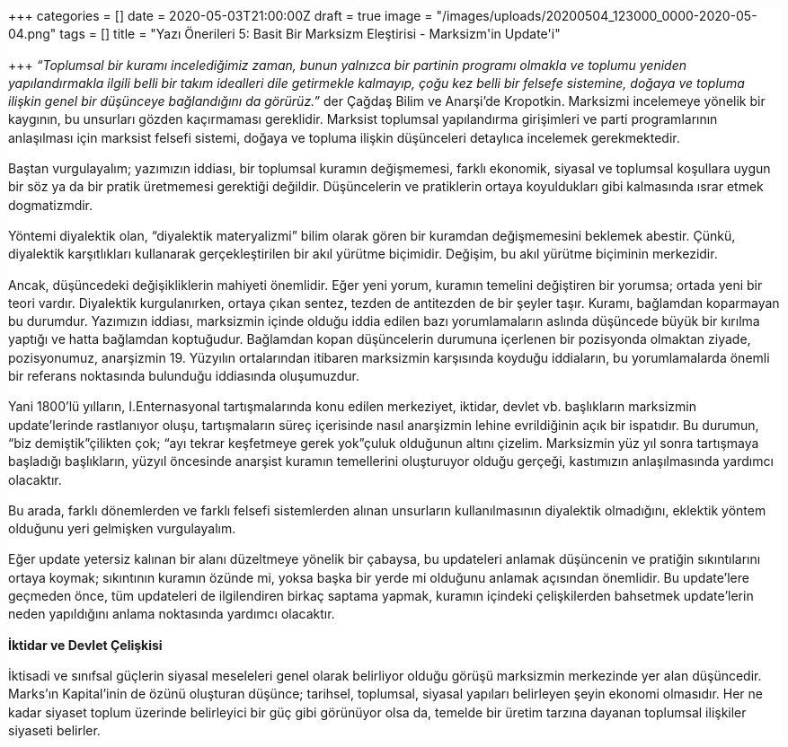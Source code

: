 +++
categories = []
date = 2020-05-03T21:00:00Z
draft = true
image = "/images/uploads/20200504_123000_0000-2020-05-04.png"
tags = []
title = "Yazı Önerileri 5: Basit Bir Marksizm Eleştirisi - Marksizm'in Update'i"

+++
_“Toplumsal bir kuramı incelediğimiz zaman, bunun yalnızca bir partinin programı olmakla ve toplumu yeniden yapılandırmakla ilgili belli bir takım idealleri dile getirmekle kalmayıp, çoğu kez belli bir felsefe sistemine, doğaya ve topluma ilişkin genel bir düşünceye bağlandığını da görürüz.”_ der Çağdaş Bilim ve Anarşi’de Kropotkin. Marksizmi incelemeye yönelik bir kaygının, bu unsurları gözden kaçırmaması gereklidir. Marksist toplumsal yapılandırma girişimleri ve parti programlarının anlaşılması için marksist felsefi sistemi, doğaya ve topluma ilişkin düşünceleri detaylıca incelemek gerekmektedir.

Baştan vurgulayalım; yazımızın iddiası, bir toplumsal kuramın değişmemesi, farklı ekonomik, siyasal ve toplumsal koşullara uygun bir söz ya da bir pratik üretmemesi gerektiği değildir. Düşüncelerin ve pratiklerin ortaya koyuldukları gibi kalmasında ısrar etmek dogmatizmdir.

Yöntemi diyalektik olan, “diyalektik materyalizmi” bilim olarak gören bir kuramdan değişmemesini beklemek abestir. Çünkü, diyalektik karşıtlıkları kullanarak gerçekleştirilen bir akıl yürütme biçimidir. Değişim, bu akıl yürütme biçiminin merkezidir.

Ancak, düşüncedeki değişikliklerin mahiyeti önemlidir. Eğer yeni yorum, kuramın temelini değiştiren bir yorumsa; ortada yeni bir teori vardır. Diyalektik kurgulanırken, ortaya çıkan sentez, tezden de antitezden de bir şeyler taşır. Kuramı, bağlamdan koparmayan bu durumdur. Yazımızın iddiası, marksizmin içinde olduğu iddia edilen bazı yorumlamaların aslında düşüncede büyük bir kırılma yaptığı ve hatta bağlamdan koptuğudur. Bağlamdan kopan düşüncelerin durumuna içerlenen bir pozisyonda olmaktan ziyade, pozisyonumuz, anarşizmin 19. Yüzyılın ortalarından itibaren marksizmin karşısında koyduğu iddiaların, bu yorumlamalarda önemli bir referans noktasında bulunduğu iddiasında oluşumuzdur.

Yani 1800’lü yılların, I.Enternasyonal tartışmalarında konu edilen merkeziyet, iktidar, devlet vb. başlıkların marksizmin update’lerinde rastlanıyor oluşu, tartışmaların süreç içerisinde nasıl anarşizmin lehine evrildiğinin açık bir ispatıdır. Bu durumun, “biz demiştik”çilikten çok; “ayı tekrar keşfetmeye gerek yok”çuluk olduğunun altını çizelim. Marksizmin yüz yıl sonra tartışmaya başladığı başlıkların, yüzyıl öncesinde anarşist kuramın temellerini oluşturuyor olduğu gerçeği, kastımızın anlaşılmasında yardımcı olacaktır.

Bu arada, farklı dönemlerden ve farklı felsefi sistemlerden alınan unsurların kullanılmasının diyalektik olmadığını, eklektik yöntem olduğunu yeri gelmişken vurgulayalım.

Eğer update yetersiz kalınan bir alanı düzeltmeye yönelik bir çabaysa, bu updateleri anlamak düşüncenin ve pratiğin sıkıntılarını ortaya koymak; sıkıntının kuramın özünde mi, yoksa başka bir yerde mi olduğunu anlamak açısından önemlidir. Bu update’lere geçmeden önce, tüm updateleri de ilgilendiren birkaç saptama yapmak, kuramın içindeki çelişkilerden bahsetmek update’lerin neden yapıldığını anlama noktasında yardımcı olacaktır.

**İktidar ve Devlet Çelişkisi**

İktisadi ve sınıfsal güçlerin siyasal meseleleri genel olarak belirliyor olduğu görüşü marksizmin merkezinde yer alan düşüncedir. Marks’ın Kapital’inin de özünü oluşturan düşünce; tarihsel, toplumsal, siyasal yapıları belirleyen şeyin ekonomi olmasıdır. Her ne kadar siyaset toplum üzerinde belirleyici bir güç gibi görünüyor olsa da, temelde bir üretim tarzına dayanan toplumsal ilişkiler siyaseti belirler.
